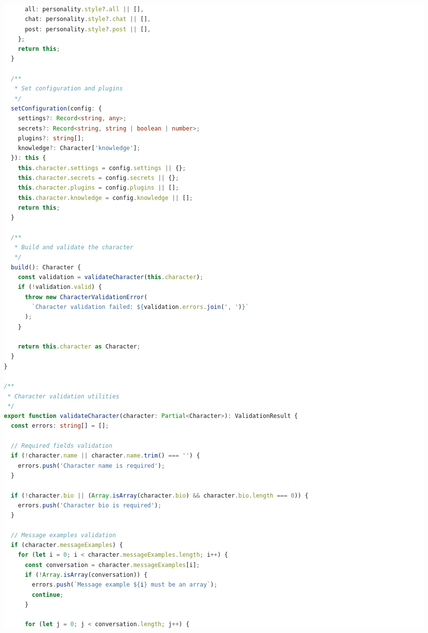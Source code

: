 ````typescript
      all: personality.style?.all || [],
      chat: personality.style?.chat || [],
      post: personality.style?.post || [],
    };
    return this;
  }

  /**
   * Set configuration and plugins
   */
  setConfiguration(config: {
    settings?: Record<string, any>;
    secrets?: Record<string, string | boolean | number>;
    plugins?: string[];
    knowledge?: Character['knowledge'];
  }): this {
    this.character.settings = config.settings || {};
    this.character.secrets = config.secrets || {};
    this.character.plugins = config.plugins || [];
    this.character.knowledge = config.knowledge || [];
    return this;
  }

  /**
   * Build and validate the character
   */
  build(): Character {
    const validation = validateCharacter(this.character);
    if (!validation.valid) {
      throw new CharacterValidationError(
        `Character validation failed: ${validation.errors.join(', ')}`
      );
    }

    return this.character as Character;
  }
}

/**
 * Character validation utilities
 */
export function validateCharacter(character: Partial<Character>): ValidationResult {
  const errors: string[] = [];

  // Required fields validation
  if (!character.name || character.name.trim() === '') {
    errors.push('Character name is required');
  }

  if (!character.bio || (Array.isArray(character.bio) && character.bio.length === 0)) {
    errors.push('Character bio is required');
  }

  // Message examples validation
  if (character.messageExamples) {
    for (let i = 0; i < character.messageExamples.length; i++) {
      const conversation = character.messageExamples[i];
      if (!Array.isArray(conversation)) {
        errors.push(`Message example ${i} must be an array`);
        continue;
      }

      for (let j = 0; j < conversation.length; j++) {
````